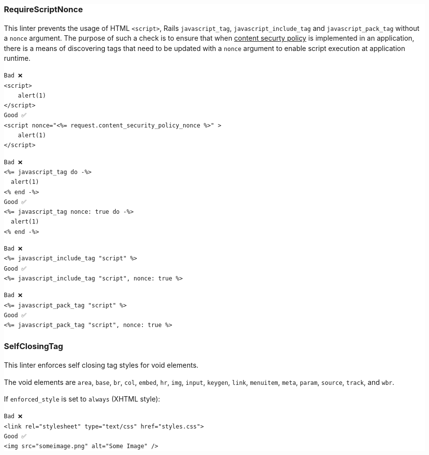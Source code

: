 ### RequireScriptNonce
This linter prevents the usage of HTML `<script>`, Rails `javascript_tag`, `javascript_include_tag` and `javascript_pack_tag` without a `nonce` argument. The purpose of such a check is to ensure that when [content securty policy](https://edgeguides.rubyonrails.org/security.html#content-security-policy) is implemented in an application, there is a means of discovering tags that need to be updated with a `nonce` argument to enable script execution at application runtime.

```
Bad ❌
<script>
    alert(1)
</script>
Good ✅
<script nonce="<%= request.content_security_policy_nonce %>" >
    alert(1)
</script>
```

```
Bad ❌
<%= javascript_tag do -%>
  alert(1)
<% end -%>
Good ✅
<%= javascript_tag nonce: true do -%>
  alert(1)
<% end -%>
```

```
Bad ❌
<%= javascript_include_tag "script" %>
Good ✅
<%= javascript_include_tag "script", nonce: true %>
```

```
Bad ❌
<%= javascript_pack_tag "script" %>
Good ✅
<%= javascript_pack_tag "script", nonce: true %>
```

### SelfClosingTag

This linter enforces self closing tag styles for void elements.

The void elements are `area`, `base`, `br`, `col`, `embed`, `hr`, `img`, `input`, `keygen`, `link`, `menuitem`, `meta`, `param`, `source`, `track`, and `wbr`.

If `enforced_style` is set to `always` (XHTML style):

```erb
Bad ❌
<link rel="stylesheet" type="text/css" href="styles.css">
Good ✅
<img src="someimage.png" alt="Some Image" />
```
